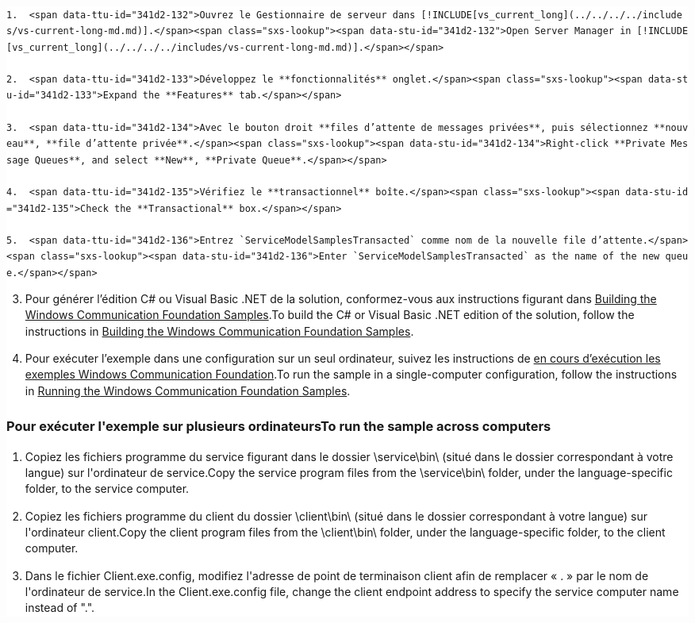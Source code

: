     1.  <span data-ttu-id="341d2-132">Ouvrez le Gestionnaire de serveur dans [!INCLUDE[vs_current_long](../../../../includes/vs-current-long-md.md)].</span><span class="sxs-lookup"><span data-stu-id="341d2-132">Open Server Manager in [!INCLUDE[vs_current_long](../../../../includes/vs-current-long-md.md)].</span></span>  
  
    2.  <span data-ttu-id="341d2-133">Développez le **fonctionnalités** onglet.</span><span class="sxs-lookup"><span data-stu-id="341d2-133">Expand the **Features** tab.</span></span>  
  
    3.  <span data-ttu-id="341d2-134">Avec le bouton droit **files d’attente de messages privées**, puis sélectionnez **nouveau**, **file d’attente privée**.</span><span class="sxs-lookup"><span data-stu-id="341d2-134">Right-click **Private Message Queues**, and select **New**, **Private Queue**.</span></span>  
  
    4.  <span data-ttu-id="341d2-135">Vérifiez le **transactionnel** boîte.</span><span class="sxs-lookup"><span data-stu-id="341d2-135">Check the **Transactional** box.</span></span>  
  
    5.  <span data-ttu-id="341d2-136">Entrez `ServiceModelSamplesTransacted` comme nom de la nouvelle file d’attente.</span><span class="sxs-lookup"><span data-stu-id="341d2-136">Enter `ServiceModelSamplesTransacted` as the name of the new queue.</span></span>  
  
3.  <span data-ttu-id="341d2-137">Pour générer l’édition C# ou Visual Basic .NET de la solution, conformez-vous aux instructions figurant dans [Building the Windows Communication Foundation Samples](../../../../docs/framework/wcf/samples/building-the-samples.md).</span><span class="sxs-lookup"><span data-stu-id="341d2-137">To build the C# or Visual Basic .NET edition of the solution, follow the instructions in [Building the Windows Communication Foundation Samples](../../../../docs/framework/wcf/samples/building-the-samples.md).</span></span>  
  
4.  <span data-ttu-id="341d2-138">Pour exécuter l’exemple dans une configuration sur un seul ordinateur, suivez les instructions de [en cours d’exécution les exemples Windows Communication Foundation](../../../../docs/framework/wcf/samples/running-the-samples.md).</span><span class="sxs-lookup"><span data-stu-id="341d2-138">To run the sample in a single-computer configuration, follow the instructions in [Running the Windows Communication Foundation Samples](../../../../docs/framework/wcf/samples/running-the-samples.md).</span></span>  
  
### <a name="to-run-the-sample-across-computers"></a><span data-ttu-id="341d2-139">Pour exécuter l'exemple sur plusieurs ordinateurs</span><span class="sxs-lookup"><span data-stu-id="341d2-139">To run the sample across computers</span></span>  
  
1.  <span data-ttu-id="341d2-140">Copiez les fichiers programme du service figurant dans le dossier \service\bin\ (situé dans le dossier correspondant à votre langue) sur l'ordinateur de service.</span><span class="sxs-lookup"><span data-stu-id="341d2-140">Copy the service program files from the \service\bin\ folder, under the language-specific folder, to the service computer.</span></span>  
  
2.  <span data-ttu-id="341d2-141">Copiez les fichiers programme du client du dossier \client\bin\ (situé dans le dossier correspondant à votre langue) sur l'ordinateur client.</span><span class="sxs-lookup"><span data-stu-id="341d2-141">Copy the client program files from the \client\bin\ folder, under the language-specific folder, to the client computer.</span></span>  
  
3.  <span data-ttu-id="341d2-142">Dans le fichier Client.exe.config, modifiez l'adresse de point de terminaison client afin de remplacer « . » par le nom de l'ordinateur de service.</span><span class="sxs-lookup"><span data-stu-id="341d2-142">In the Client.exe.config file, change the client endpoint address to specify the service computer name instead of ".".</span></span>  
  